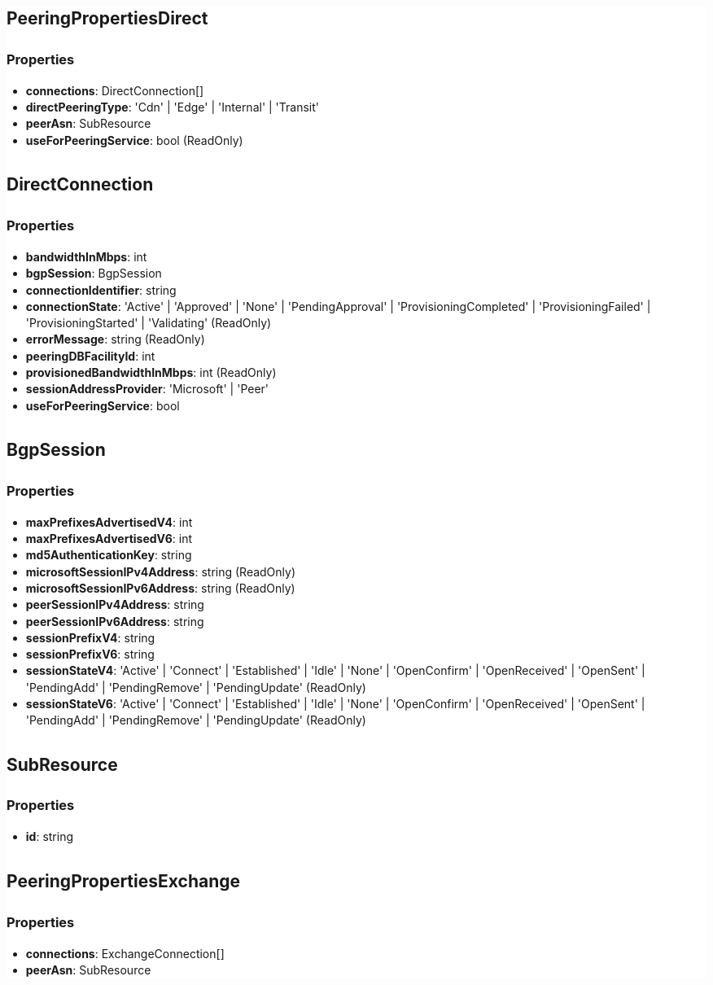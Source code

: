 ## PeeringPropertiesDirect
### Properties
* **connections**: DirectConnection[]
* **directPeeringType**: 'Cdn' | 'Edge' | 'Internal' | 'Transit'
* **peerAsn**: SubResource
* **useForPeeringService**: bool (ReadOnly)

## DirectConnection
### Properties
* **bandwidthInMbps**: int
* **bgpSession**: BgpSession
* **connectionIdentifier**: string
* **connectionState**: 'Active' | 'Approved' | 'None' | 'PendingApproval' | 'ProvisioningCompleted' | 'ProvisioningFailed' | 'ProvisioningStarted' | 'Validating' (ReadOnly)
* **errorMessage**: string (ReadOnly)
* **peeringDBFacilityId**: int
* **provisionedBandwidthInMbps**: int (ReadOnly)
* **sessionAddressProvider**: 'Microsoft' | 'Peer'
* **useForPeeringService**: bool

## BgpSession
### Properties
* **maxPrefixesAdvertisedV4**: int
* **maxPrefixesAdvertisedV6**: int
* **md5AuthenticationKey**: string
* **microsoftSessionIPv4Address**: string (ReadOnly)
* **microsoftSessionIPv6Address**: string (ReadOnly)
* **peerSessionIPv4Address**: string
* **peerSessionIPv6Address**: string
* **sessionPrefixV4**: string
* **sessionPrefixV6**: string
* **sessionStateV4**: 'Active' | 'Connect' | 'Established' | 'Idle' | 'None' | 'OpenConfirm' | 'OpenReceived' | 'OpenSent' | 'PendingAdd' | 'PendingRemove' | 'PendingUpdate' (ReadOnly)
* **sessionStateV6**: 'Active' | 'Connect' | 'Established' | 'Idle' | 'None' | 'OpenConfirm' | 'OpenReceived' | 'OpenSent' | 'PendingAdd' | 'PendingRemove' | 'PendingUpdate' (ReadOnly)

## SubResource
### Properties
* **id**: string

## PeeringPropertiesExchange
### Properties
* **connections**: ExchangeConnection[]
* **peerAsn**: SubResource

